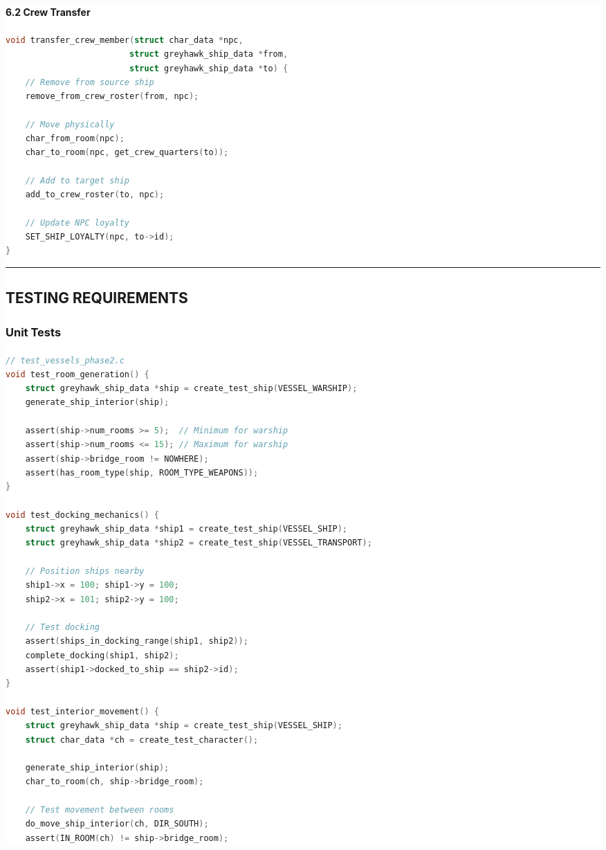 ```c
```

#### 6.2 Crew Transfer
```c
void transfer_crew_member(struct char_data *npc, 
                         struct greyhawk_ship_data *from,
                         struct greyhawk_ship_data *to) {
    // Remove from source ship
    remove_from_crew_roster(from, npc);
    
    // Move physically
    char_from_room(npc);
    char_to_room(npc, get_crew_quarters(to));
    
    // Add to target ship
    add_to_crew_roster(to, npc);
    
    // Update NPC loyalty
    SET_SHIP_LOYALTY(npc, to->id);
}
```

---

## TESTING REQUIREMENTS

### Unit Tests
```c
// test_vessels_phase2.c
void test_room_generation() {
    struct greyhawk_ship_data *ship = create_test_ship(VESSEL_WARSHIP);
    generate_ship_interior(ship);
    
    assert(ship->num_rooms >= 5);  // Minimum for warship
    assert(ship->num_rooms <= 15); // Maximum for warship
    assert(ship->bridge_room != NOWHERE);
    assert(has_room_type(ship, ROOM_TYPE_WEAPONS));
}

void test_docking_mechanics() {
    struct greyhawk_ship_data *ship1 = create_test_ship(VESSEL_SHIP);
    struct greyhawk_ship_data *ship2 = create_test_ship(VESSEL_TRANSPORT);
    
    // Position ships nearby
    ship1->x = 100; ship1->y = 100;
    ship2->x = 101; ship2->y = 100;
    
    // Test docking
    assert(ships_in_docking_range(ship1, ship2));
    complete_docking(ship1, ship2);
    assert(ship1->docked_to_ship == ship2->id);
}

void test_interior_movement() {
    struct greyhawk_ship_data *ship = create_test_ship(VESSEL_SHIP);
    struct char_data *ch = create_test_character();
    
    generate_ship_interior(ship);
    char_to_room(ch, ship->bridge_room);
    
    // Test movement between rooms
    do_move_ship_interior(ch, DIR_SOUTH);
    assert(IN_ROOM(ch) != ship->bridge_room);
```